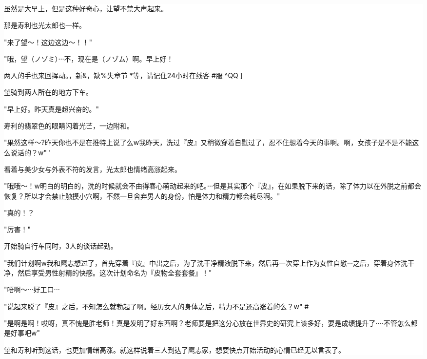 
虽然是大早上，但是这种好奇心，让望不禁大声起来。





那是寿利也光太郎也一样。



"来了望～！这边这边～！！"



"哦，望（ノゾミ）···不，现在是（ノゾム）啊。早上好！



两人的手也来回挥动。，新&，缺%失章节 *等，请记住24小时在线客 #服 ^QQ ]



望骑到两人所在的地方下车。



"早上好。昨天真是超兴奋的。"



寿利的翡翠色的眼睛闪着光芒，一边附和。



"果然这样～?昨天你也不是在推特上说了么w我昨天，洗过『皮』又稍微穿着自慰过了，忍不住想着今天的事啊。啊，女孩子是不是不能这么说话的？w" '



看着与美少女与外表不符的发言，光太郎也情绪高涨起来。



"哦哦～！w明白的明白的，洗的时候就会不由得春心萌动起来的吧。···但是其实那个『皮』，在如果脱下来的话，除了体力以在外脱之前都会恢复？所以才会禁止触摸小穴啊，不然一旦舍弃男人的身份，怕是体力和精力都会耗尽啊。"



"真的！？



"厉害！"



开始骑自行车同时，3人的谈话起劲。



"我们计划啊w我和鹰志想过了，首先穿着『皮』中出之后，为了洗干净精液脱下来，然后再一次穿上作为女性自慰···之后，穿着身体洗干净，然后享受男性射精的快感。这次计划命名为『皮物全套套餐』！"



"唔啊～···好工口···



"说起来脱了『皮』之后，不知怎么就勃起了啊。经历女人的身体之后，精力不是还高涨着的么？w" #



"是啊是啊！哎呀，真不愧是胜老师！真是发明了好东西啊？老师要是把这分心放在世界史的研究上该多好，要是成绩提升了····不管怎么都是好事吧w"



望和寿利听到这话，也更加情绪高涨。就这样说着三人到达了鹰志家，想要快点开始活动的心情已经无以言表了。
